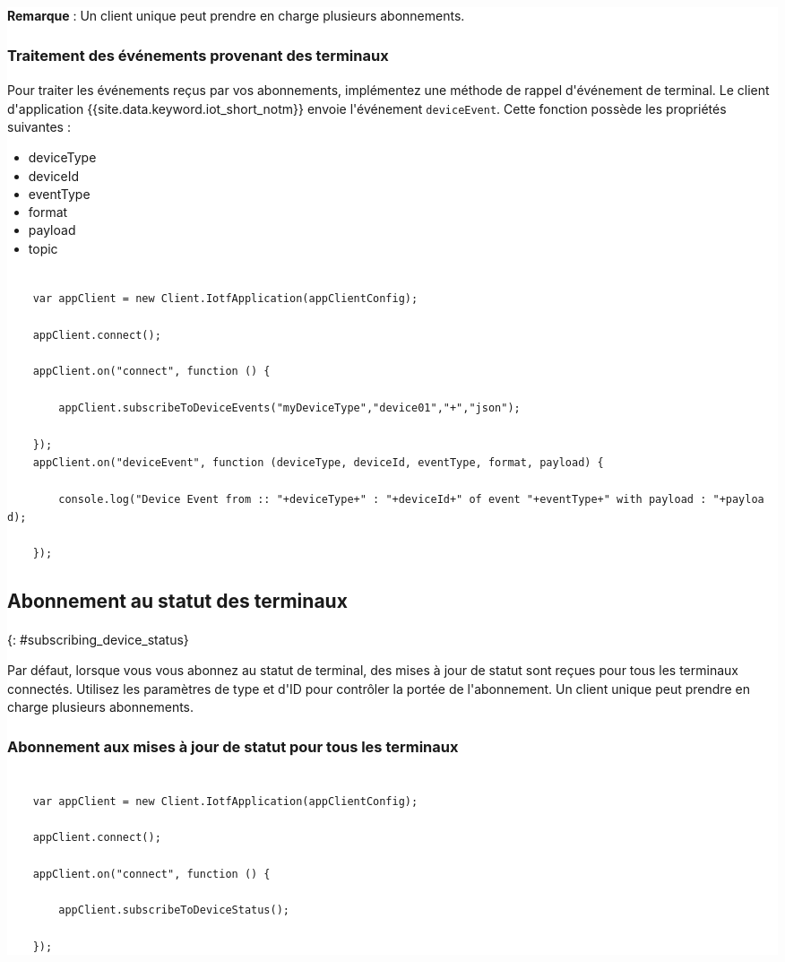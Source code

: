 **Remarque** : Un client unique peut prendre en charge plusieurs abonnements.

### Traitement des événements provenant des terminaux


Pour traiter les événements reçus par vos abonnements, implémentez une méthode de rappel d'événement de terminal. Le client d'application {{site.data.keyword.iot_short_notm}} envoie l'événement ``deviceEvent``. Cette fonction possède les propriétés suivantes :

- deviceType
- deviceId
- eventType
- format
- payload
- topic

```

	var appClient = new Client.IotfApplication(appClientConfig);

	appClient.connect();

	appClient.on("connect", function () {

		appClient.subscribeToDeviceEvents("myDeviceType","device01","+","json");

	});
	appClient.on("deviceEvent", function (deviceType, deviceId, eventType, format, payload) {

		console.log("Device Event from :: "+deviceType+" : "+deviceId+" of event "+eventType+" with payload : "+payload);

	});
```


## Abonnement au statut des terminaux
{: #subscribing_device_status}

Par défaut, lorsque vous vous abonnez au statut de terminal, des mises à jour de statut sont reçues pour tous les terminaux connectés. Utilisez les paramètres de type et d'ID pour contrôler la portée de l'abonnement. Un client unique peut prendre en charge plusieurs abonnements.

### Abonnement aux mises à jour de statut pour tous les terminaux

```

	var appClient = new Client.IotfApplication(appClientConfig);

	appClient.connect();

	appClient.on("connect", function () {

		appClient.subscribeToDeviceStatus();

	});
```
